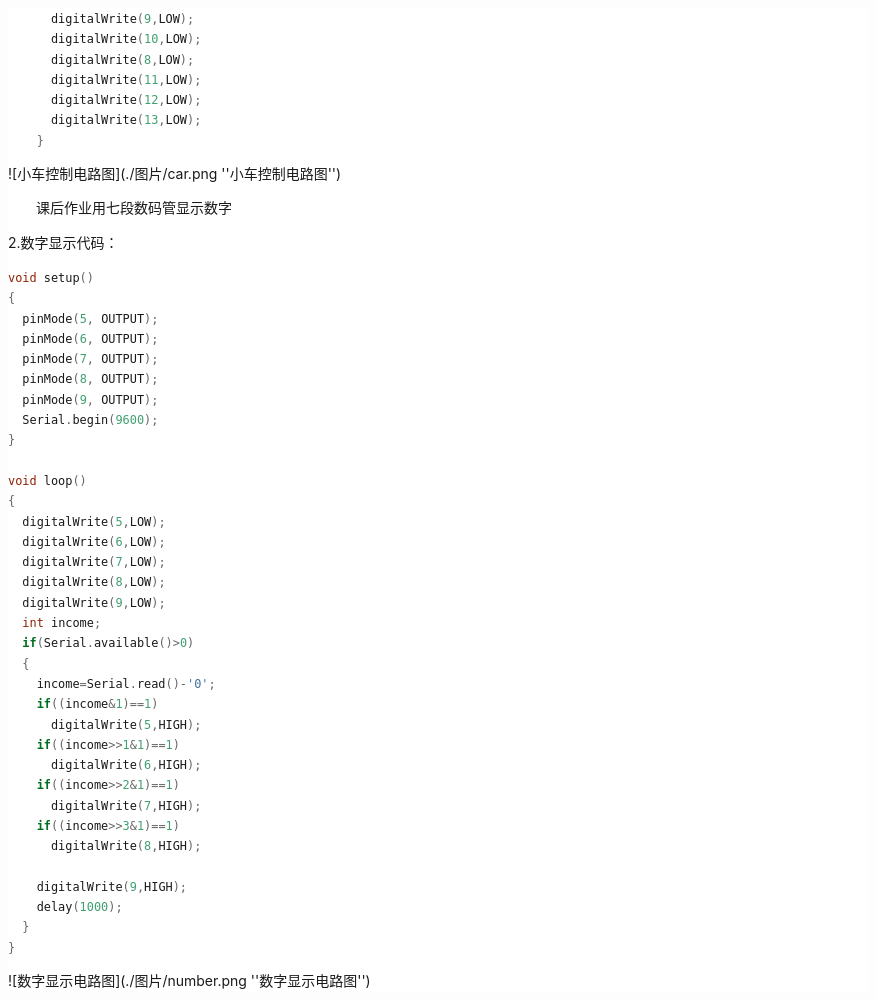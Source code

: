 ```c
      digitalWrite(9,LOW);
      digitalWrite(10,LOW);
      digitalWrite(8,LOW);
      digitalWrite(11,LOW);    
      digitalWrite(12,LOW);
      digitalWrite(13,LOW);
    }
```
![小车控制电路图](./图片/car.png ''小车控制电路图'')





&emsp;&emsp;课后作业用七段数码管显示数字

2.数字显示代码：
```c
void setup()
{
  pinMode(5, OUTPUT);
  pinMode(6, OUTPUT);
  pinMode(7, OUTPUT);
  pinMode(8, OUTPUT);
  pinMode(9, OUTPUT);
  Serial.begin(9600);
}

void loop()
{
  digitalWrite(5,LOW);
  digitalWrite(6,LOW);
  digitalWrite(7,LOW);
  digitalWrite(8,LOW);
  digitalWrite(9,LOW);
  int income;
  if(Serial.available()>0)
  {
    income=Serial.read()-'0';
    if((income&1)==1)
      digitalWrite(5,HIGH);
    if((income>>1&1)==1)
      digitalWrite(6,HIGH);
    if((income>>2&1)==1)
      digitalWrite(7,HIGH);
    if((income>>3&1)==1)
      digitalWrite(8,HIGH);
    
    digitalWrite(9,HIGH);
    delay(1000);
  }
}
```
![数字显示电路图](./图片/number.png ''数字显示电路图'')

